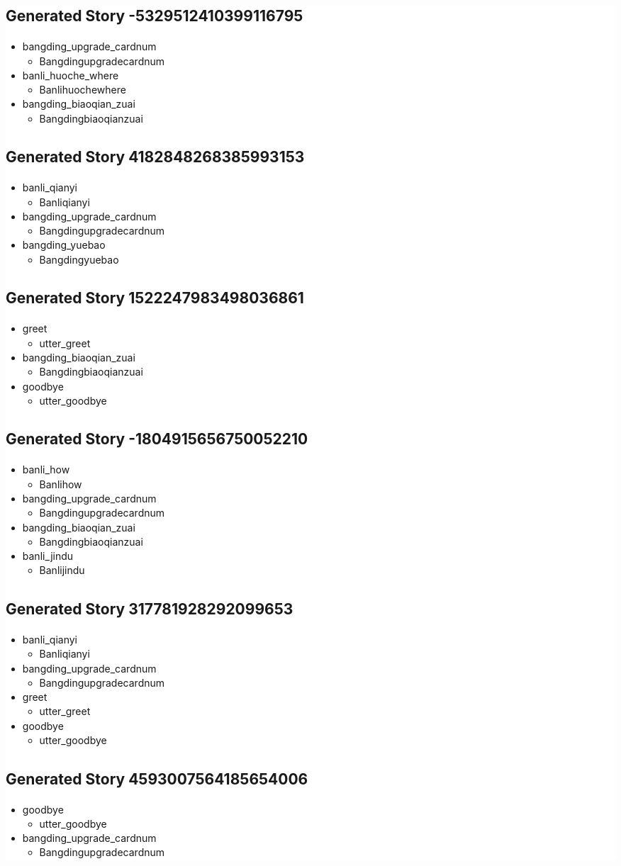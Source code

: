 ## Generated Story -5329512410399116795
* bangding_upgrade_cardnum
    - Bangdingupgradecardnum
* banli_huoche_where
    - Banlihuochewhere
* bangding_biaoqian_zuai
    - Bangdingbiaoqianzuai

## Generated Story 4182848268385993153
* banli_qianyi
    - Banliqianyi
* bangding_upgrade_cardnum
    - Bangdingupgradecardnum
* bangding_yuebao
    - Bangdingyuebao

## Generated Story 1522247983498036861
* greet
    - utter_greet
* bangding_biaoqian_zuai
    - Bangdingbiaoqianzuai
* goodbye
    - utter_goodbye

## Generated Story -1804915656750052210
* banli_how
    - Banlihow
* bangding_upgrade_cardnum
    - Bangdingupgradecardnum
* bangding_biaoqian_zuai
    - Bangdingbiaoqianzuai
* banli_jindu
    - Banlijindu

## Generated Story 317781928292099653
* banli_qianyi
    - Banliqianyi
* bangding_upgrade_cardnum
    - Bangdingupgradecardnum
* greet
    - utter_greet
* goodbye
    - utter_goodbye

## Generated Story 4593007564185654006
* goodbye
    - utter_goodbye
* bangding_upgrade_cardnum
    - Bangdingupgradecardnum
